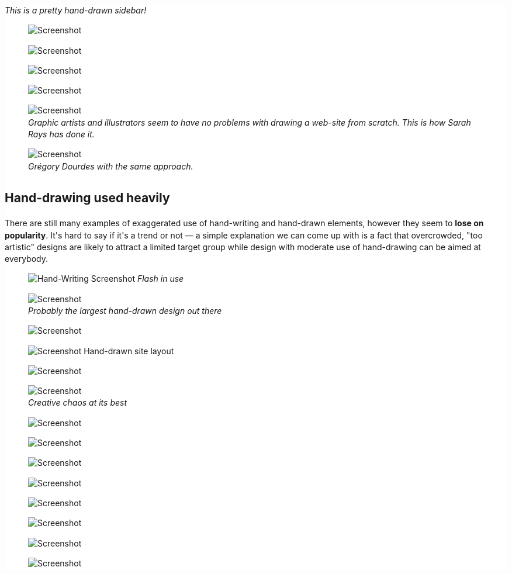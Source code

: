 <em>This is a pretty hand-drawn sidebar!</em></figure><figure><img loading="lazy" decoding="async" src="https://archive.smashing.media/assets/344dbf88-fdf9-42bb-adb4-46f01eedd629/b9288985-4a09-401d-8437-b94695bcd8e7/avenue.gif" alt="Screenshot" width="450" height="342" /></figure><figure><img loading="lazy" decoding="async" src="https://archive.smashing.media/assets/344dbf88-fdf9-42bb-adb4-46f01eedd629/1bfc576f-4985-4b4a-bb99-c54d07bd2052/drii.jpg" alt="Screenshot" width="450" height="354" /></figure><figure><img loading="lazy" decoding="async" src="https://archive.smashing.media/assets/344dbf88-fdf9-42bb-adb4-46f01eedd629/9b20f5eb-7901-4082-841a-1d5261f7bc7b/carlkrull.jpg" alt="Screenshot" width="450" height="329" /></figure><figure><img loading="lazy" decoding="async" src="https://archive.smashing.media/assets/344dbf88-fdf9-42bb-adb4-46f01eedd629/2e392fb6-2102-4054-ba6d-4dd48578a0d7/proweb.jpg" alt="Screenshot" width="450" height="376" /></figure><figure><img loading="lazy" decoding="async" src="https://archive.smashing.media/assets/344dbf88-fdf9-42bb-adb4-46f01eedd629/86e757ec-18ca-4560-bc67-eabb060de28e/ray.jpg" alt="Screenshot" width="450" height="345" /><br>
<em>Graphic artists and illustrators seem to have no problems with drawing a web-site from scratch. This is how Sarah Rays has done it.</em></figure><figure><img loading="lazy" decoding="async" src="https://archive.smashing.media/assets/344dbf88-fdf9-42bb-adb4-46f01eedd629/719c18fc-79cd-4873-b846-4ee45e38fd41/gregory.jpg" alt="Screenshot" width="450" height="286" /><br>
<em>Grégory Dourdes with the same approach.</em></figure>

## Hand-drawing used heavily

There are still many examples of exaggerated use of hand-writing and hand-drawn elements, however they seem to <strong>lose on popularity</strong>. It's hard to say if it's a trend or not — a simple explanation we can come up with is a fact that overcrowded, "too artistic" designs are likely to attract a limited target group while design with moderate use of hand-drawing can be aimed at everybody.

<figure><span class="removed_link" title="https://www.njrebel.com/"><img loading="lazy" decoding="async" src="https://archive.smashing.media/assets/344dbf88-fdf9-42bb-adb4-46f01eedd629/b8dbc423-76dc-4584-bb3a-1334cb4962d4/15.jpg" alt="Hand-Writing Screenshot" width="498" height="274" /></span>
<em>Flash in use</em></figure><figure><img loading="lazy" decoding="async" src="https://archive.smashing.media/assets/344dbf88-fdf9-42bb-adb4-46f01eedd629/52bea021-03b2-4c7f-85c3-9a0c2ba178f0/d.jpg" alt="Screenshot" width="450" height="375" /><br>
<em>Probably the largest hand-drawn design out there</em></figure><figure><img loading="lazy" decoding="async" src="https://archive.smashing.media/assets/344dbf88-fdf9-42bb-adb4-46f01eedd629/edddbc60-57d6-4dbb-ba4d-2e34b78dae39/e.jpg" alt="Screenshot" width="450" height="375" /></figure><figure><img loading="lazy" decoding="async" src="https://archive.smashing.media/assets/344dbf88-fdf9-42bb-adb4-46f01eedd629/89ad9945-6594-4544-8f65-48b4de80e28c/asifa.jpg" alt="Screenshot" width="450" height="368" />
Hand-drawn site layout</figure><figure><span class="removed_link" title="https://www.njrebel.com/"><img loading="lazy" decoding="async" src="https://archive.smashing.media/assets/344dbf88-fdf9-42bb-adb4-46f01eedd629/9cdf4439-3760-452e-84be-6c602641c8c1/njrebel.jpg" alt="Screenshot" width="450" height="380" /></span></figure><figure><img loading="lazy" decoding="async" src="https://archive.smashing.media/assets/344dbf88-fdf9-42bb-adb4-46f01eedd629/02fa1d72-30f5-41eb-94c7-01fba1bc95e9/greatdesign.jpg" alt="Screenshot" width="450" height="374" /><br>
<em>Creative chaos at its best</em></figure><figure><img loading="lazy" decoding="async" src="https://archive.smashing.media/assets/344dbf88-fdf9-42bb-adb4-46f01eedd629/1fa5ba53-981f-42b7-beb9-c056f0924501/dodger.jpg" alt="Screenshot" width="450" height="390" /></figure><figure><img loading="lazy" decoding="async" src="https://archive.smashing.media/assets/344dbf88-fdf9-42bb-adb4-46f01eedd629/b6e6150f-5edc-4017-be79-377d085da05e/xoxo.jpg" alt="Screenshot" width="450" height="340" /></figure><figure><img loading="lazy" decoding="async" src="https://archive.smashing.media/assets/344dbf88-fdf9-42bb-adb4-46f01eedd629/d51c3e37-de66-4f5b-a308-c0dc2be4a864/bus.jpg" alt="Screenshot" width="450" height="367" /></figure><figure><img loading="lazy" decoding="async" src="https://archive.smashing.media/assets/344dbf88-fdf9-42bb-adb4-46f01eedd629/21e2728d-c7c2-4cb5-834e-09db0ff92f05/fotoblog.jpg" alt="Screenshot" width="450" height="382" /></figure><figure><img loading="lazy" decoding="async" src="https://archive.smashing.media/assets/344dbf88-fdf9-42bb-adb4-46f01eedd629/04d32175-d1f1-41de-9f0c-5d2e0bc7d3b1/rames.jpg" alt="Screenshot" width="450" height="338" /></figure><figure><img loading="lazy" decoding="async" src="https://archive.smashing.media/assets/344dbf88-fdf9-42bb-adb4-46f01eedd629/7919eb4f-76c0-4bc0-a319-ed84272469e8/outdoor.jpg" alt="Screenshot" width="450" height="384" /></figure><figure><img loading="lazy" decoding="async" src="https://archive.smashing.media/assets/344dbf88-fdf9-42bb-adb4-46f01eedd629/e5d4fb96-b4c1-4b1d-a9d5-c4bdf82c0004/time.jpg" alt="Screenshot" width="450" height="358" /></figure><figure><img loading="lazy" decoding="async" src="https://archive.smashing.media/assets/344dbf88-fdf9-42bb-adb4-46f01eedd629/9de31968-a89a-44cf-b038-e6322d135035/ginger.jpg" alt="Screenshot" width="450" height="350" /></figure></figure>

